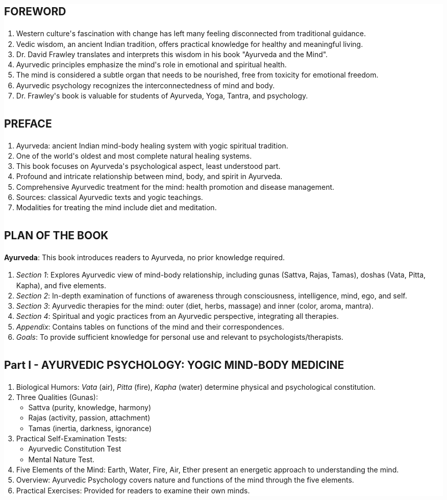 ## FOREWORD

1. Western culture's fascination with change has left many feeling disconnected from traditional guidance.
2. Vedic wisdom, an ancient Indian tradition, offers practical knowledge for healthy and meaningful living.
3. Dr. David Frawley translates and interprets this wisdom in his book "Ayurveda and the Mind".
4. Ayurvedic principles emphasize the mind's role in emotional and spiritual health.
5. The mind is considered a subtle organ that needs to be nourished, free from toxicity for emotional freedom.
6. Ayurvedic psychology recognizes the interconnectedness of mind and body.
7. Dr. Frawley's book is valuable for students of Ayurveda, Yoga, Tantra, and psychology.

## PREFACE

1. Ayurveda: ancient Indian mind-body healing system with yogic spiritual tradition.
2. One of the world's oldest and most complete natural healing systems.
3. This book focuses on Ayurveda's psychological aspect, least understood part.
4. Profound and intricate relationship between mind, body, and spirit in Ayurveda.
5. Comprehensive Ayurvedic treatment for the mind: health promotion and disease management.
6. Sources: classical Ayurvedic texts and yogic teachings.
7. Modalities for treating the mind include diet and meditation.

## PLAN OF THE BOOK

**Ayurveda**: This book introduces readers to Ayurveda, no prior knowledge required.

1. *Section 1*: Explores Ayurvedic view of mind-body relationship, including gunas (Sattva, Rajas, Tamas), doshas (Vata, Pitta, Kapha), and five elements.
2. *Section 2*: In-depth examination of functions of awareness through consciousness, intelligence, mind, ego, and self.
3. *Section 3*: Ayurvedic therapies for the mind: outer (diet, herbs, massage) and inner (color, aroma, mantra).
4. *Section 4*: Spiritual and yogic practices from an Ayurvedic perspective, integrating all therapies.
5. *Appendix*: Contains tables on functions of the mind and their correspondences.
6. *Goals*: To provide sufficient knowledge for personal use and relevant to psychologists/therapists.

## Part I - AYURVEDIC PSYCHOLOGY: YOGIC MIND-BODY MEDICINE

1. Biological Humors: *Vata* (air), *Pitta* (fire), *Kapha* (water) determine physical and psychological constitution.
2. Three Qualities (Gunas): 
   - Sattva (purity, knowledge, harmony)
   - Rajas (activity, passion, attachment) 
   - Tamas (inertia, darkness, ignorance)
3. Practical Self-Examination Tests: 
   - Ayurvedic Constitution Test
   - Mental Nature Test.
4. Five Elements of the Mind: Earth, Water, Fire, Air, Ether present an energetic approach to understanding the mind.
5. Overview: Ayurvedic Psychology covers nature and functions of the mind through the five elements.
6. Practical Exercises: Provided for readers to examine their own minds.
